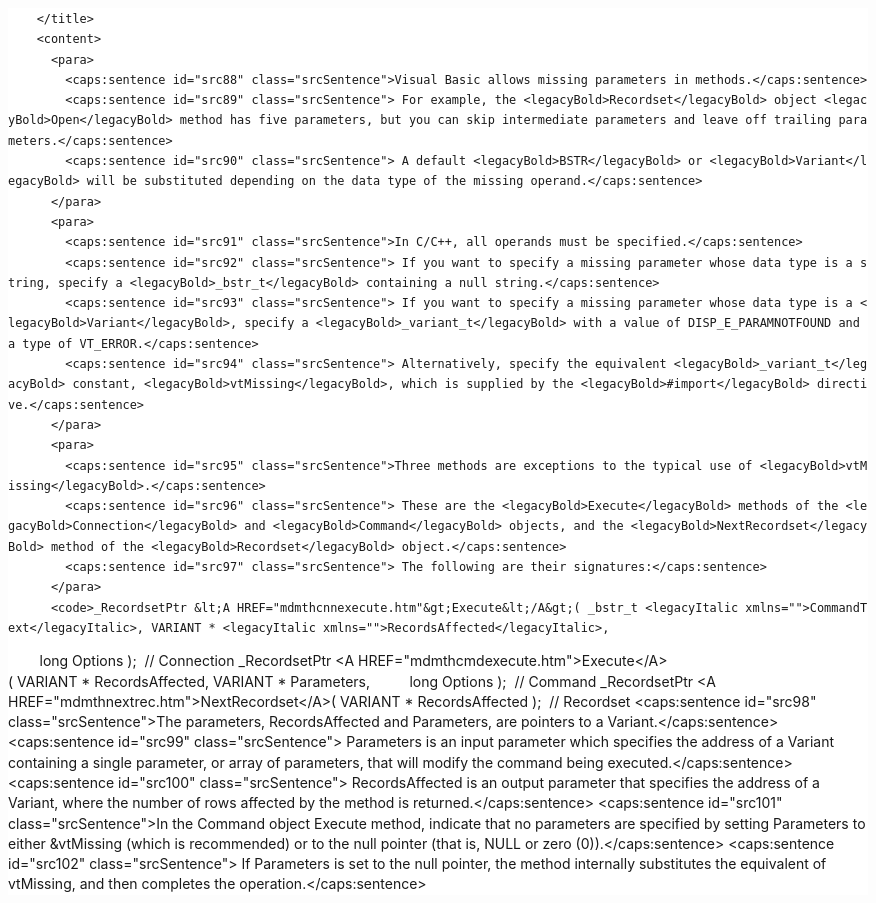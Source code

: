         </title>
        <content>
          <para>
            <caps:sentence id="src88" class="srcSentence">Visual Basic allows missing parameters in methods.</caps:sentence>
            <caps:sentence id="src89" class="srcSentence"> For example, the <legacyBold>Recordset</legacyBold> object <legacyBold>Open</legacyBold> method has five parameters, but you can skip intermediate parameters and leave off trailing parameters.</caps:sentence>
            <caps:sentence id="src90" class="srcSentence"> A default <legacyBold>BSTR</legacyBold> or <legacyBold>Variant</legacyBold> will be substituted depending on the data type of the missing operand.</caps:sentence>
          </para>
          <para>
            <caps:sentence id="src91" class="srcSentence">In C/C++, all operands must be specified.</caps:sentence>
            <caps:sentence id="src92" class="srcSentence"> If you want to specify a missing parameter whose data type is a string, specify a <legacyBold>_bstr_t</legacyBold> containing a null string.</caps:sentence>
            <caps:sentence id="src93" class="srcSentence"> If you want to specify a missing parameter whose data type is a <legacyBold>Variant</legacyBold>, specify a <legacyBold>_variant_t</legacyBold> with a value of DISP_E_PARAMNOTFOUND and a type of VT_ERROR.</caps:sentence>
            <caps:sentence id="src94" class="srcSentence"> Alternatively, specify the equivalent <legacyBold>_variant_t</legacyBold> constant, <legacyBold>vtMissing</legacyBold>, which is supplied by the <legacyBold>#import</legacyBold> directive.</caps:sentence>
          </para>
          <para>
            <caps:sentence id="src95" class="srcSentence">Three methods are exceptions to the typical use of <legacyBold>vtMissing</legacyBold>.</caps:sentence>
            <caps:sentence id="src96" class="srcSentence"> These are the <legacyBold>Execute</legacyBold> methods of the <legacyBold>Connection</legacyBold> and <legacyBold>Command</legacyBold> objects, and the <legacyBold>NextRecordset</legacyBold> method of the <legacyBold>Recordset</legacyBold> object.</caps:sentence>
            <caps:sentence id="src97" class="srcSentence"> The following are their signatures:</caps:sentence>
          </para>
          <code>_RecordsetPtr &lt;A HREF="mdmthcnnexecute.htm"&gt;Execute&lt;/A&gt;( _bstr_t <legacyItalic xmlns="">CommandText</legacyItalic>, VARIANT * <legacyItalic xmlns="">RecordsAffected</legacyItalic>, 
        long<legacyItalic xmlns=""> Options </legacyItalic>);  // Connection
_RecordsetPtr &lt;A HREF="mdmthcmdexecute.htm"&gt;Execute&lt;/A&gt;( VARIANT * <legacyItalic xmlns="">RecordsAffected</legacyItalic>, VARIANT * <legacyItalic xmlns="">Parameters</legacyItalic>, 
        long<legacyItalic xmlns=""> Options </legacyItalic>);  // Command
_RecordsetPtr &lt;A HREF="mdmthnextrec.htm"&gt;NextRecordset&lt;/A&gt;( VARIANT *<legacyItalic xmlns=""> RecordsAffected </legacyItalic>);  // Recordset</code>
          <para>
            <caps:sentence id="src98" class="srcSentence">The parameters, <legacyItalic>RecordsAffected</legacyItalic> and <legacyItalic>Parameters</legacyItalic>, are pointers to a <legacyBold>Variant</legacyBold>.</caps:sentence>
            <caps:sentence id="src99" class="srcSentence">
              <legacyItalic>Parameters</legacyItalic> is an input parameter which specifies the address of a <legacyBold>Variant</legacyBold> containing a single parameter, or array of parameters, that will modify the command being executed.</caps:sentence>
            <caps:sentence id="src100" class="srcSentence">
              <legacyItalic>RecordsAffected </legacyItalic>is an output parameter that specifies the address of a <legacyBold>Variant</legacyBold>, where the number of rows affected by the method is returned.</caps:sentence>
          </para>
          <para>
            <caps:sentence id="src101" class="srcSentence">In the <legacyBold>Command</legacyBold> object <legacyBold>Execute</legacyBold> method, indicate that no parameters are specified by setting <legacyItalic>Parameters</legacyItalic> to either <codeInline>&amp;vtMissing</codeInline> (which is recommended) or to the null pointer (that is, <legacyBold>NULL</legacyBold> or zero (0)).</caps:sentence>
            <caps:sentence id="src102" class="srcSentence"> If <legacyItalic>Parameters</legacyItalic> is set to the null pointer, the method internally substitutes the equivalent of <legacyBold>vtMissing</legacyBold>, and then completes the operation.</caps:sentence>
          </para>